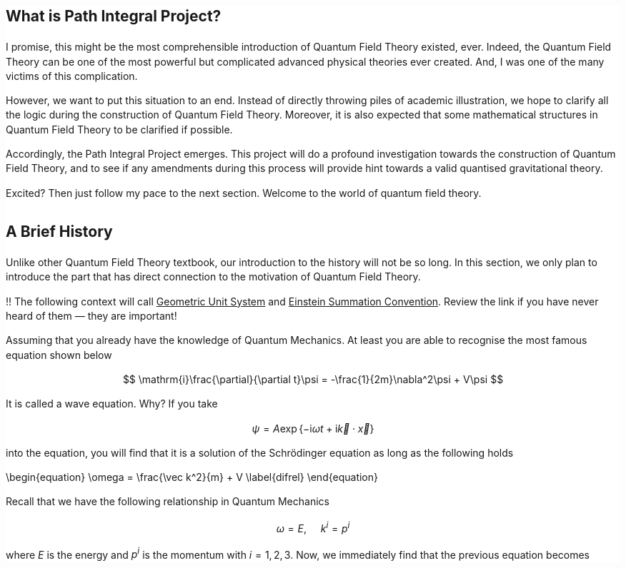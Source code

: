 ## What is Path Integral Project?

I promise, this might be the most comprehensible introduction of Quantum Field Theory existed, ever. Indeed, the Quantum Field Theory can be one of the most powerful but complicated advanced physical theories ever created. And, I was one of the many victims of this complication. 

However, we want to put this situation to an end. Instead of directly throwing piles of academic illustration, we hope to clarify all the logic during the construction of Quantum Field Theory. Moreover, it is also expected that some mathematical structures in Quantum Field Theory to be clarified if possible. 

Accordingly, the Path Integral Project emerges. This project will do a profound investigation towards the construction of Quantum Field Theory, and to see if any amendments during this process will provide hint towards a valid quantised gravitational theory.

Excited? Then just follow my pace to the next section. Welcome to the world of quantum field theory.

## A Brief History

Unlike other Quantum Field Theory textbook, our introduction to the history will not be so long. In this section, we only plan to introduce the part that has direct  connection to the motivation of Quantum Field Theory.

!! The following context will call [Geometric Unit System](./bg_geo_unit.html) and [Einstein Summation Convention](./bg_eins.html). Review the link if you have never heard of them — they are important!

Assuming that you already have the knowledge of Quantum Mechanics. At least you are able to recognise the most famous equation shown below

$$
\mathrm{i}\frac{\partial}{\partial t}\psi = -\frac{1}{2m}\nabla^2\psi + V\psi
$$

It is called a wave equation. Why? If you take 

$$
\psi = A\exp\{-\mathrm{i}\omega t + \mathrm{i}\vec k\cdot \vec x\}
$$

into the equation, you will find that it is a solution of the Schrödinger equation as long as the following holds

\begin{equation} 
\omega = \frac{\vec k^2}{m} + V \label{difrel}
\end{equation}

Recall that we have the following relationship in Quantum Mechanics

$$
\omega = E,\ \ \ \ \  k^i = p^i
$$

where $E$ is the energy and $p^i$ is the momentum with $i=1,2,3$. Now, we immediately find that the previous equation becomes
